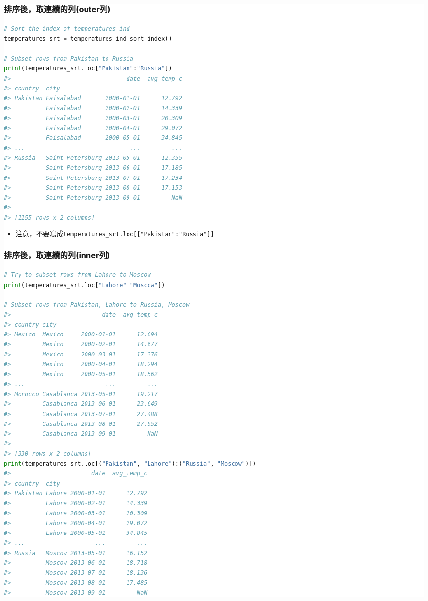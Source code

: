 ### 排序後，取連續的列(outer列)


```python
# Sort the index of temperatures_ind
temperatures_srt = temperatures_ind.sort_index()

# Subset rows from Pakistan to Russia
print(temperatures_srt.loc["Pakistan":"Russia"])
#>                                 date  avg_temp_c
#> country  city                                   
#> Pakistan Faisalabad       2000-01-01      12.792
#>          Faisalabad       2000-02-01      14.339
#>          Faisalabad       2000-03-01      20.309
#>          Faisalabad       2000-04-01      29.072
#>          Faisalabad       2000-05-01      34.845
#> ...                              ...         ...
#> Russia   Saint Petersburg 2013-05-01      12.355
#>          Saint Petersburg 2013-06-01      17.185
#>          Saint Petersburg 2013-07-01      17.234
#>          Saint Petersburg 2013-08-01      17.153
#>          Saint Petersburg 2013-09-01         NaN
#> 
#> [1155 rows x 2 columns]
```

-   注意，不要寫成`temperatures_srt.loc[["Pakistan":"Russia"]]`

### 排序後，取連續的列(inner列)


```python
# Try to subset rows from Lahore to Moscow
print(temperatures_srt.loc["Lahore":"Moscow"])

# Subset rows from Pakistan, Lahore to Russia, Moscow
#>                          date  avg_temp_c
#> country city                             
#> Mexico  Mexico     2000-01-01      12.694
#>         Mexico     2000-02-01      14.677
#>         Mexico     2000-03-01      17.376
#>         Mexico     2000-04-01      18.294
#>         Mexico     2000-05-01      18.562
#> ...                       ...         ...
#> Morocco Casablanca 2013-05-01      19.217
#>         Casablanca 2013-06-01      23.649
#>         Casablanca 2013-07-01      27.488
#>         Casablanca 2013-08-01      27.952
#>         Casablanca 2013-09-01         NaN
#> 
#> [330 rows x 2 columns]
print(temperatures_srt.loc[("Pakistan", "Lahore"):("Russia", "Moscow")])
#>                       date  avg_temp_c
#> country  city                         
#> Pakistan Lahore 2000-01-01      12.792
#>          Lahore 2000-02-01      14.339
#>          Lahore 2000-03-01      20.309
#>          Lahore 2000-04-01      29.072
#>          Lahore 2000-05-01      34.845
#> ...                    ...         ...
#> Russia   Moscow 2013-05-01      16.152
#>          Moscow 2013-06-01      18.718
#>          Moscow 2013-07-01      18.136
#>          Moscow 2013-08-01      17.485
#>          Moscow 2013-09-01         NaN
```